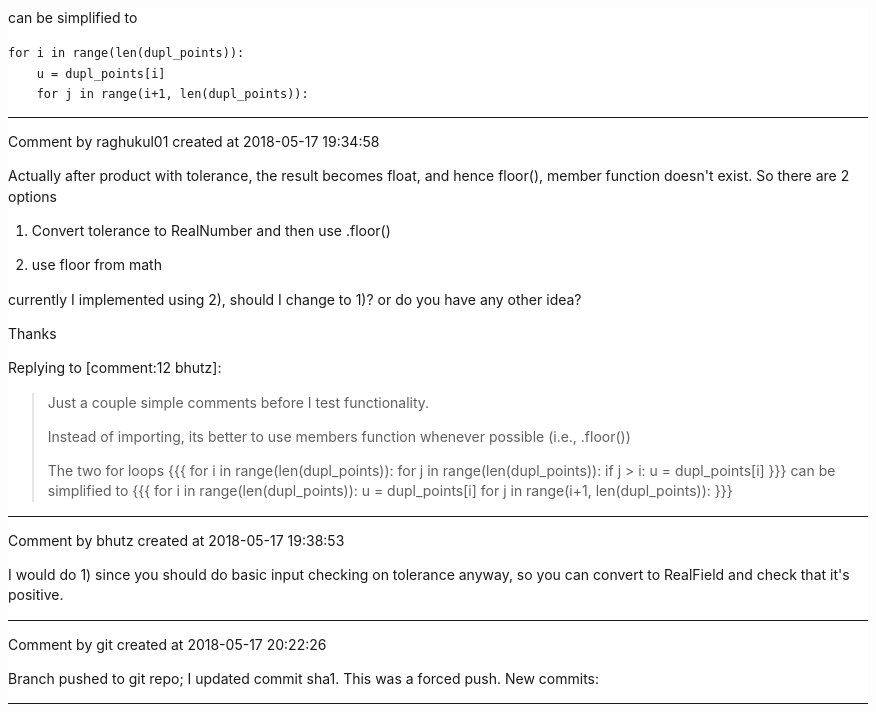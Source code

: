 can be simplified to

```
for i in range(len(dupl_points)):
    u = dupl_points[i]
    for j in range(i+1, len(dupl_points)):
```



---

Comment by raghukul01 created at 2018-05-17 19:34:58

Actually after product with tolerance, the result becomes float, and hence floor(), member function doesn't exist. So there are 2 options

1) Convert tolerance to RealNumber and then use .floor()

2) use floor from math

currently I implemented using 2), should I change to 1)? or do you have any other idea?

Thanks

Replying to [comment:12 bhutz]:
> Just a couple simple comments before I test functionality.
> 
> Instead of importing, its better to use members function whenever possible (i.e., .floor())
> 
> The two for loops
> {{{
> for i in range(len(dupl_points)):
>     for j in range(len(dupl_points)):
>         if j > i:
>             u = dupl_points[i]
> }}}
> can be simplified to
> {{{
> for i in range(len(dupl_points)):
>     u = dupl_points[i]
>     for j in range(i+1, len(dupl_points)):
> }}}


---

Comment by bhutz created at 2018-05-17 19:38:53

I would do 1) since you should do basic input checking on tolerance anyway, so you can convert to RealField and check that it's positive.


---

Comment by git created at 2018-05-17 20:22:26

Branch pushed to git repo; I updated commit sha1. This was a forced push. New commits:


---